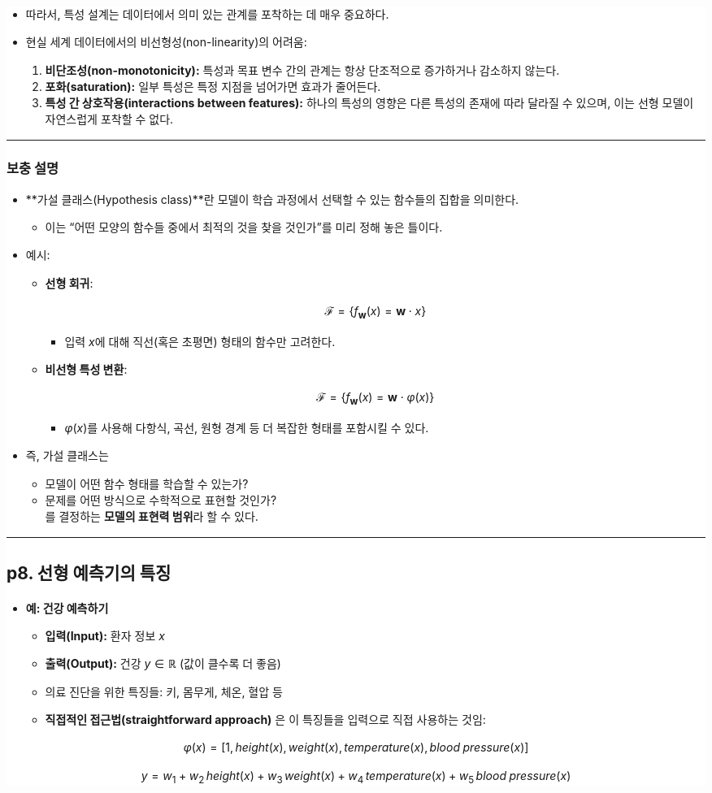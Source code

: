 - 따라서, 특성 설계는 데이터에서 의미 있는 관계를 포착하는 데 매우 중요하다.  

- 현실 세계 데이터에서의 비선형성(non-linearity)의 어려움:  
  1. **비단조성(non-monotonicity):** 특성과 목표 변수 간의 관계는 항상 단조적으로 증가하거나 감소하지 않는다.  
  2. **포화(saturation):** 일부 특성은 특정 지점을 넘어가면 효과가 줄어든다.  
  3. **특성 간 상호작용(interactions between features):** 하나의 특성의 영향은 다른 특성의 존재에 따라 달라질 수 있으며, 이는 선형 모델이 자연스럽게 포착할 수 없다.  

---

### 보충 설명 

- **가설 클래스(Hypothesis class)**란 모델이 학습 과정에서 선택할 수 있는 함수들의 집합을 의미한다.  
  - 이는 “어떤 모양의 함수들 중에서 최적의 것을 찾을 것인가”를 미리 정해 놓은 틀이다.  

- 예시:  
  - **선형 회귀**:  

    $$
    \mathcal{F} = \{ f_{\mathbf{w}}(x) = \mathbf{w} \cdot x \}
    $$  

    - 입력 $x$에 대해 직선(혹은 초평면) 형태의 함수만 고려한다.  

  - **비선형 특성 변환**:  

    $$
    \mathcal{F} = \{ f_{\mathbf{w}}(x) = \mathbf{w} \cdot \varphi(x) \}
    $$  

    - $\varphi(x)$를 사용해 다항식, 곡선, 원형 경계 등 더 복잡한 형태를 포함시킬 수 있다.  

- 즉, 가설 클래스는  
  - 모델이 어떤 함수 형태를 학습할 수 있는가?  
  - 문제를 어떤 방식으로 수학적으로 표현할 것인가?  
  를 결정하는 **모델의 표현력 범위**라 할 수 있다.  

---

## p8. 선형 예측기의 특징  

- **예: 건강 예측하기**  
  - **입력(Input):** 환자 정보 $x$  
  - **출력(Output):** 건강 $y \in \mathbb{R}$ (값이 클수록 더 좋음)  
  - 의료 진단을 위한 특징들: 키, 몸무게, 체온, 혈압 등  



  - **직접적인 접근법(straightforward approach)** 은 이 특징들을 입력으로 직접 사용하는 것임:  

$$
\varphi(x) = [1, height(x), weight(x), temperature(x), blood\;pressure(x)]
$$  

$$
y = w_1 + w_2 \, height(x) + w_3 \, weight(x) + w_4 \, temperature(x) + w_5 \, blood\;pressure(x)
$$  

